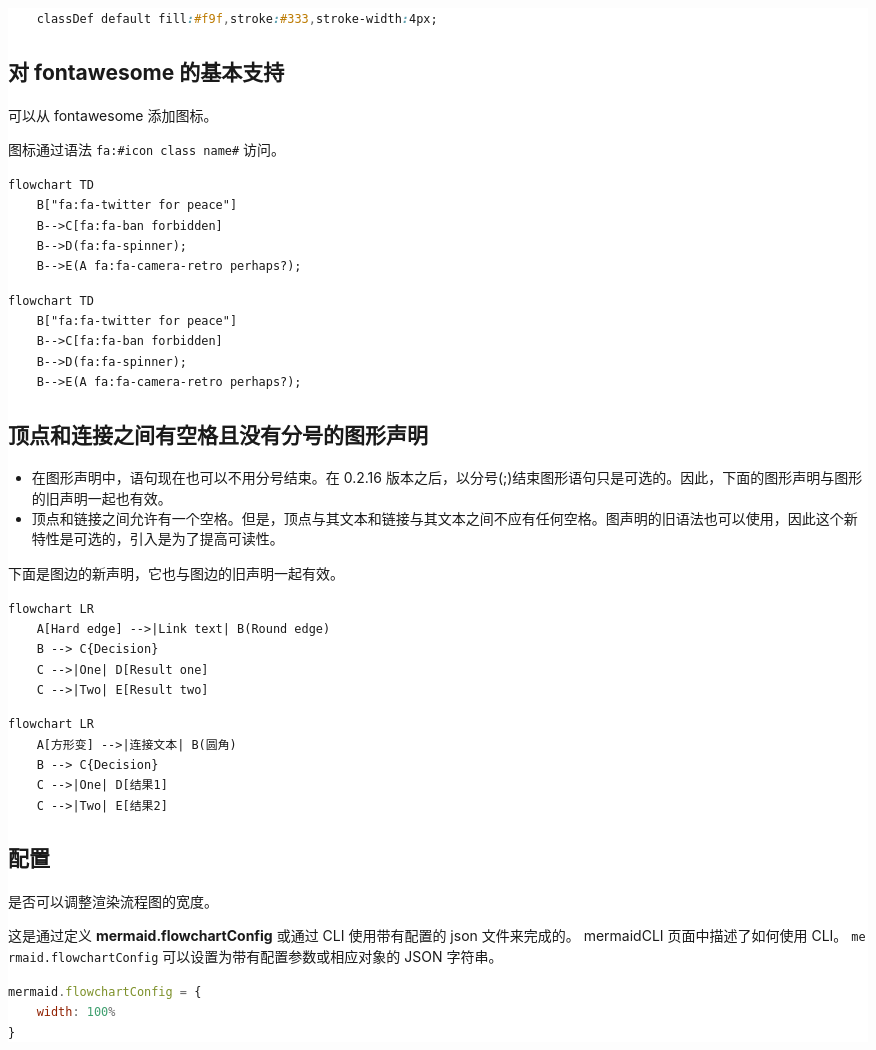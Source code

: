 ```css
    classDef default fill:#f9f,stroke:#333,stroke-width:4px;
```

## 对 fontawesome 的基本支持

可以从 fontawesome 添加图标。

图标通过语法 `fa:#icon class name#` 访问。

```text
flowchart TD
    B["fa:fa-twitter for peace"]
    B-->C[fa:fa-ban forbidden]
    B-->D(fa:fa-spinner);
    B-->E(A fa:fa-camera-retro perhaps?);
```

```mermaid
flowchart TD
    B["fa:fa-twitter for peace"]
    B-->C[fa:fa-ban forbidden]
    B-->D(fa:fa-spinner);
    B-->E(A fa:fa-camera-retro perhaps?);
```

## 顶点和连接之间有空格且没有分号的图形声明

* 在图形声明中，语句现在也可以不用分号结束。在 0.2.16 版本之后，以分号(;)结束图形语句只是可选的。因此，下面的图形声明与图形的旧声明一起也有效。
* 顶点和链接之间允许有一个空格。但是，顶点与其文本和链接与其文本之间不应有任何空格。图声明的旧语法也可以使用，因此这个新特性是可选的，引入是为了提高可读性。

下面是图边的新声明，它也与图边的旧声明一起有效。

```text
flowchart LR
    A[Hard edge] -->|Link text| B(Round edge)
    B --> C{Decision}
    C -->|One| D[Result one]
    C -->|Two| E[Result two]
```

```mermaid
flowchart LR
    A[方形变] -->|连接文本| B(圆角)
    B --> C{Decision}
    C -->|One| D[结果1]
    C -->|Two| E[结果2]
```

## 配置

是否可以调整渲染流程图的宽度。

这是通过定义 **mermaid.flowchartConfig** 或通过 CLI 使用带有配置的 json 文件来完成的。 mermaidCLI 页面中描述了如何使用 CLI。 `mermaid.flowchartConfig` 可以设置为带有配置参数或相应对象的 JSON 字符串。

```javascript
mermaid.flowchartConfig = {
    width: 100%
}
```
